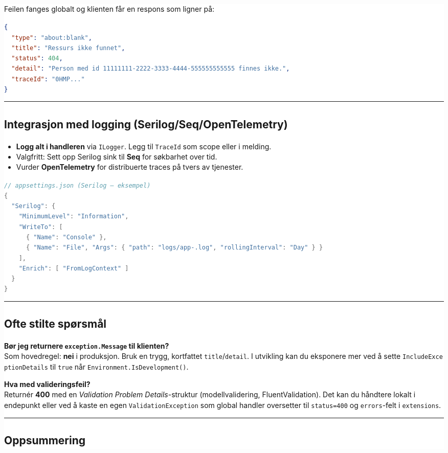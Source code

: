 Feilen fanges globalt og klienten får en respons som ligner på:

```json
{
  "type": "about:blank",
  "title": "Ressurs ikke funnet",
  "status": 404,
  "detail": "Person med id 11111111-2222-3333-4444-555555555555 finnes ikke.",
  "traceId": "0HMP..."
}
```

---

## Integrasjon med logging (Serilog/Seq/OpenTelemetry)

- **Logg alt i handleren** via `ILogger`. Legg til `TraceId` som scope eller i melding.
- Valgfritt: Sett opp Serilog sink til **Seq** for søkbarhet over tid.
- Vurder **OpenTelemetry** for distribuerte traces på tvers av tjenester.

```csharp
// appsettings.json (Serilog – eksempel)
{
  "Serilog": {
    "MinimumLevel": "Information",
    "WriteTo": [
      { "Name": "Console" },
      { "Name": "File", "Args": { "path": "logs/app-.log", "rollingInterval": "Day" } }
    ],
    "Enrich": [ "FromLogContext" ]
  }
}
```

---
<div style="page-break-after: always;"></div>

## Ofte stilte spørsmål

**Bør jeg returnere `exception.Message` til klienten?**  
Som hovedregel: **nei** i produksjon. Bruk en trygg, kortfattet `title`/`detail`. I utvikling kan du eksponere mer ved å sette `IncludeExceptionDetails` til `true` når `Environment.IsDevelopment()`.

**Hva med valideringsfeil?**  
Returnér **400** med en *Validation Problem Details*-struktur (modellvalidering, FluentValidation). Det kan du håndtere lokalt i endepunkt eller ved å kaste en egen `ValidationException` som global handler oversetter til `status=400` og `errors`-felt i `extensions`.

---
<div style="page-break-after: always;"></div>

## Oppsummering

